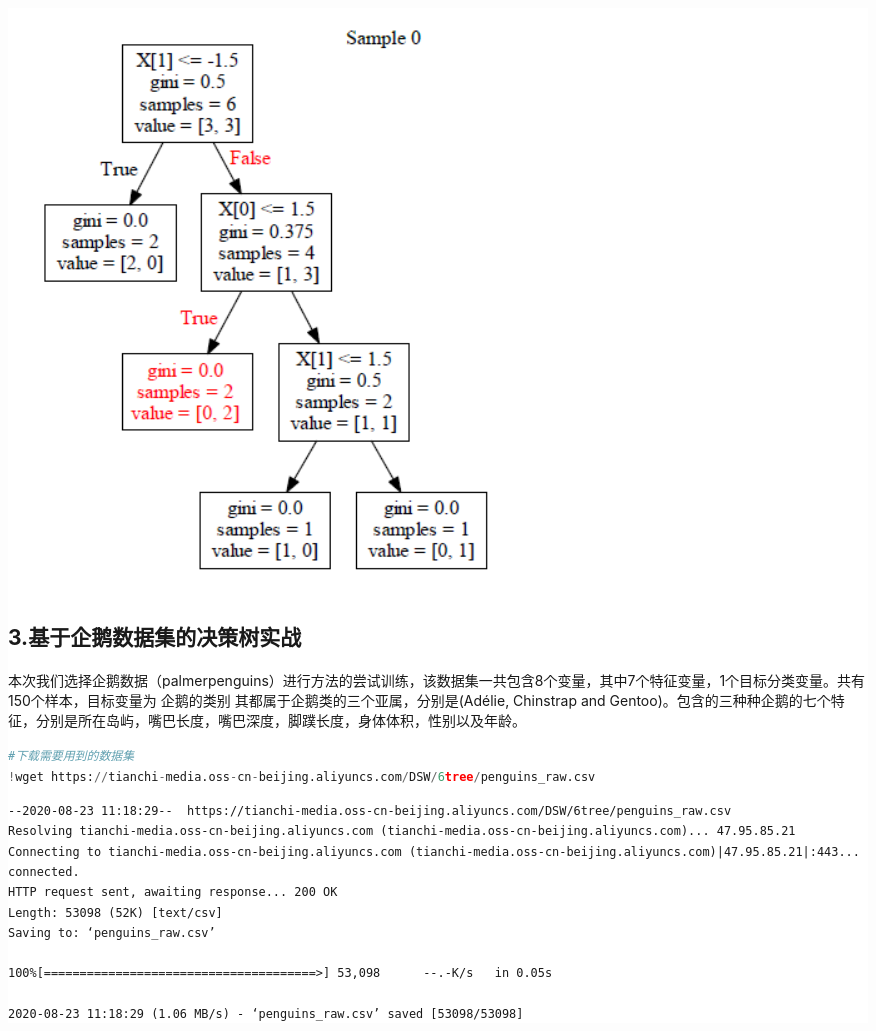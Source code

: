 <img src="机器学习算法（二）：基于决策树的分类预测.assets/2020-08-22_21-59-39.png" alt="2020-08-22_21-59-39"  />

## 3.基于企鹅数据集的决策树实战

本次我们选择企鹅数据（palmerpenguins）进行方法的尝试训练，该数据集一共包含8个变量，其中7个特征变量，1个目标分类变量。共有150个样本，目标变量为 企鹅的类别 其都属于企鹅类的三个亚属，分别是(Adélie, Chinstrap and Gentoo)。包含的三种种企鹅的七个特征，分别是所在岛屿，嘴巴长度，嘴巴深度，脚蹼长度，身体体积，性别以及年龄。

```python
#下载需要用到的数据集
!wget https://tianchi-media.oss-cn-beijing.aliyuncs.com/DSW/6tree/penguins_raw.csv
```

```
--2020-08-23 11:18:29--  https://tianchi-media.oss-cn-beijing.aliyuncs.com/DSW/6tree/penguins_raw.csv
Resolving tianchi-media.oss-cn-beijing.aliyuncs.com (tianchi-media.oss-cn-beijing.aliyuncs.com)... 47.95.85.21
Connecting to tianchi-media.oss-cn-beijing.aliyuncs.com (tianchi-media.oss-cn-beijing.aliyuncs.com)|47.95.85.21|:443... connected.
HTTP request sent, awaiting response... 200 OK
Length: 53098 (52K) [text/csv]
Saving to: ‘penguins_raw.csv’

100%[======================================>] 53,098      --.-K/s   in 0.05s   

2020-08-23 11:18:29 (1.06 MB/s) - ‘penguins_raw.csv’ saved [53098/53098]
```
